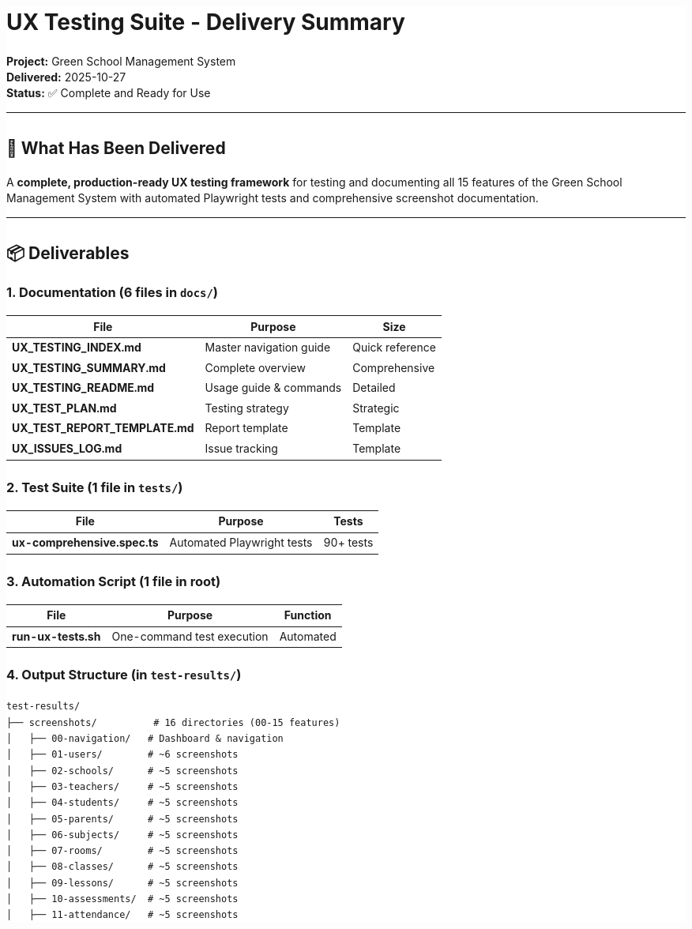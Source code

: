 # UX Testing Suite - Delivery Summary

**Project:** Green School Management System  
**Delivered:** 2025-10-27  
**Status:** ✅ Complete and Ready for Use

---

## 🎉 What Has Been Delivered

A **complete, production-ready UX testing framework** for testing and documenting all 15 features of the Green School Management System with automated Playwright tests and comprehensive screenshot documentation.

---

## 📦 Deliverables

### 1. Documentation (6 files in `docs/`)

| File | Purpose | Size |
|------|---------|------|
| **UX_TESTING_INDEX.md** | Master navigation guide | Quick reference |
| **UX_TESTING_SUMMARY.md** | Complete overview | Comprehensive |
| **UX_TESTING_README.md** | Usage guide & commands | Detailed |
| **UX_TEST_PLAN.md** | Testing strategy | Strategic |
| **UX_TEST_REPORT_TEMPLATE.md** | Report template | Template |
| **UX_ISSUES_LOG.md** | Issue tracking | Template |

### 2. Test Suite (1 file in `tests/`)

| File | Purpose | Tests |
|------|---------|-------|
| **ux-comprehensive.spec.ts** | Automated Playwright tests | 90+ tests |

### 3. Automation Script (1 file in root)

| File | Purpose | Function |
|------|---------|----------|
| **run-ux-tests.sh** | One-command test execution | Automated |

### 4. Output Structure (in `test-results/`)

```
test-results/
├── screenshots/          # 16 directories (00-15 features)
│   ├── 00-navigation/   # Dashboard & navigation
│   ├── 01-users/        # ~6 screenshots
│   ├── 02-schools/      # ~5 screenshots
│   ├── 03-teachers/     # ~5 screenshots
│   ├── 04-students/     # ~5 screenshots
│   ├── 05-parents/      # ~5 screenshots
│   ├── 06-subjects/     # ~5 screenshots
│   ├── 07-rooms/        # ~5 screenshots
│   ├── 08-classes/      # ~5 screenshots
│   ├── 09-lessons/      # ~5 screenshots
│   ├── 10-assessments/  # ~5 screenshots
│   ├── 11-attendance/   # ~5 screenshots
```